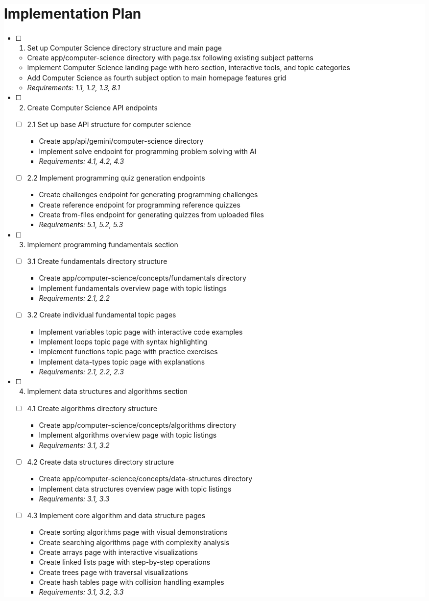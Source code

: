 # Implementation Plan

- [ ] 1. Set up Computer Science directory structure and main page
  - Create app/computer-science directory with page.tsx following existing subject patterns
  - Implement Computer Science landing page with hero section, interactive tools, and topic categories
  - Add Computer Science as fourth subject option to main homepage features grid
  - _Requirements: 1.1, 1.2, 1.3, 8.1_

- [ ] 2. Create Computer Science API endpoints
  - [ ] 2.1 Set up base API structure for computer science
    - Create app/api/gemini/computer-science directory
    - Implement solve endpoint for programming problem solving with AI
    - _Requirements: 4.1, 4.2, 4.3_
  
  - [ ] 2.2 Implement programming quiz generation endpoints
    - Create challenges endpoint for generating programming challenges
    - Create reference endpoint for programming reference quizzes
    - Create from-files endpoint for generating quizzes from uploaded files
    - _Requirements: 5.1, 5.2, 5.3_

- [ ] 3. Implement programming fundamentals section
  - [ ] 3.1 Create fundamentals directory structure
    - Create app/computer-science/concepts/fundamentals directory
    - Implement fundamentals overview page with topic listings
    - _Requirements: 2.1, 2.2_
  
  - [ ] 3.2 Create individual fundamental topic pages
    - Implement variables topic page with interactive code examples
    - Implement loops topic page with syntax highlighting
    - Implement functions topic page with practice exercises
    - Implement data-types topic page with explanations
    - _Requirements: 2.1, 2.2, 2.3_

- [ ] 4. Implement data structures and algorithms section
  - [ ] 4.1 Create algorithms directory structure
    - Create app/computer-science/concepts/algorithms directory
    - Implement algorithms overview page with topic listings
    - _Requirements: 3.1, 3.2_
  
  - [ ] 4.2 Create data structures directory structure
    - Create app/computer-science/concepts/data-structures directory
    - Implement data structures overview page with topic listings
    - _Requirements: 3.1, 3.3_
  
  - [ ] 4.3 Implement core algorithm and data structure pages
    - Create sorting algorithms page with visual demonstrations
    - Create searching algorithms page with complexity analysis
    - Create arrays page with interactive visualizations
    - Create linked lists page with step-by-step operations
    - Create trees page with traversal visualizations
    - Create hash tables page with collision handling examples
    - _Requirements: 3.1, 3.2, 3.3_
